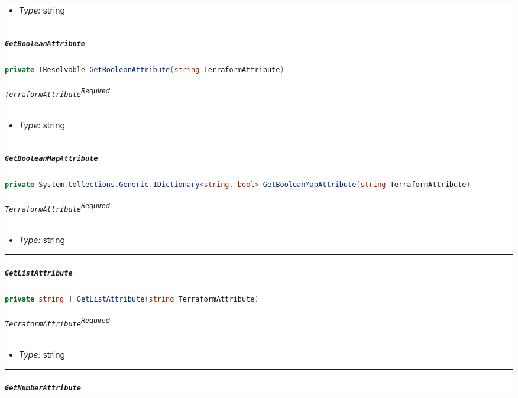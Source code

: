 - *Type:* string

---

##### `GetBooleanAttribute` <a name="GetBooleanAttribute" id="@cdktf/provider-ionoscloud.s3BucketPolicy.S3BucketPolicy.getBooleanAttribute"></a>

```csharp
private IResolvable GetBooleanAttribute(string TerraformAttribute)
```

###### `TerraformAttribute`<sup>Required</sup> <a name="TerraformAttribute" id="@cdktf/provider-ionoscloud.s3BucketPolicy.S3BucketPolicy.getBooleanAttribute.parameter.terraformAttribute"></a>

- *Type:* string

---

##### `GetBooleanMapAttribute` <a name="GetBooleanMapAttribute" id="@cdktf/provider-ionoscloud.s3BucketPolicy.S3BucketPolicy.getBooleanMapAttribute"></a>

```csharp
private System.Collections.Generic.IDictionary<string, bool> GetBooleanMapAttribute(string TerraformAttribute)
```

###### `TerraformAttribute`<sup>Required</sup> <a name="TerraformAttribute" id="@cdktf/provider-ionoscloud.s3BucketPolicy.S3BucketPolicy.getBooleanMapAttribute.parameter.terraformAttribute"></a>

- *Type:* string

---

##### `GetListAttribute` <a name="GetListAttribute" id="@cdktf/provider-ionoscloud.s3BucketPolicy.S3BucketPolicy.getListAttribute"></a>

```csharp
private string[] GetListAttribute(string TerraformAttribute)
```

###### `TerraformAttribute`<sup>Required</sup> <a name="TerraformAttribute" id="@cdktf/provider-ionoscloud.s3BucketPolicy.S3BucketPolicy.getListAttribute.parameter.terraformAttribute"></a>

- *Type:* string

---

##### `GetNumberAttribute` <a name="GetNumberAttribute" id="@cdktf/provider-ionoscloud.s3BucketPolicy.S3BucketPolicy.getNumberAttribute"></a>
